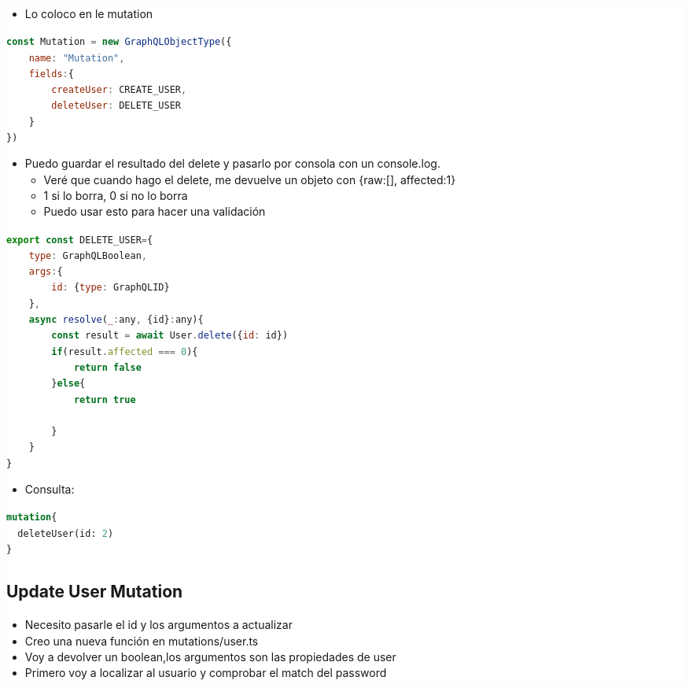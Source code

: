 - Lo coloco en le mutation

~~~js
const Mutation = new GraphQLObjectType({
    name: "Mutation",
    fields:{ 
        createUser: CREATE_USER,
        deleteUser: DELETE_USER
    } 
})
~~~

- Puedo guardar el resultado del delete y pasarlo por consola con un console.log.
    - Veré que cuando hago el delete, me devuelve un objeto con {raw:[], affected:1}
    - 1 si lo borra, 0 si no lo borra
    - Puedo usar esto para hacer una validación

~~~js
export const DELETE_USER={
    type: GraphQLBoolean,
    args:{
        id: {type: GraphQLID}
    },
    async resolve(_:any, {id}:any){
        const result = await User.delete({id: id})
        if(result.affected === 0){
            return false
        }else{
            return true

        }
    }
}
~~~

- Consulta:

~~~graphql
mutation{
  deleteUser(id: 2)
}
~~~

## Update User Mutation

- Necesito pasarle el id y los argumentos a actualizar
- Creo una nueva función en mutations/user.ts
- Voy a devolver un boolean,los argumentos son las propiedades de user
- Primero voy a localizar al usuario y comprobar el match del password



